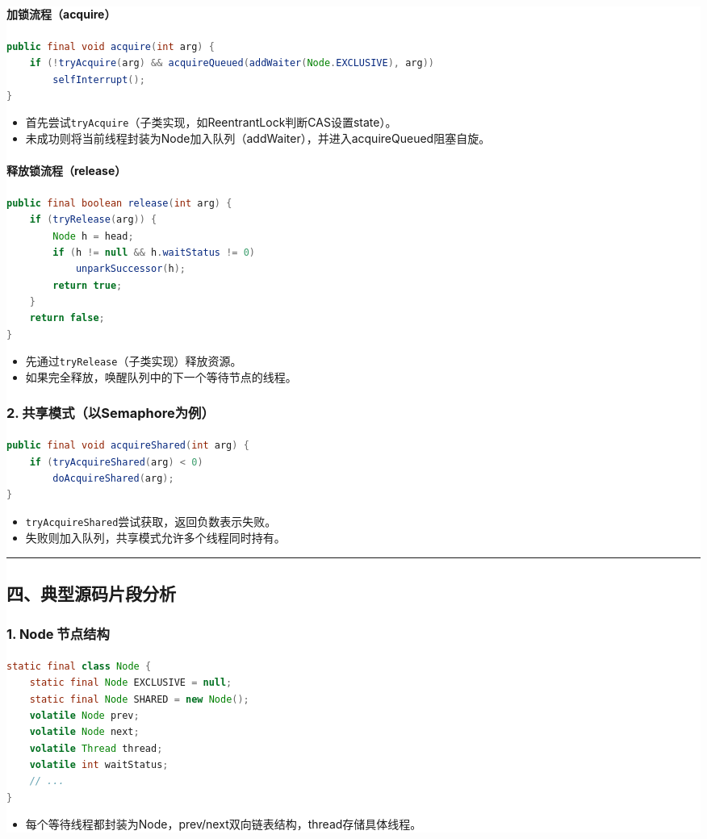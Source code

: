 #### 加锁流程（acquire）

```java
public final void acquire(int arg) {
    if (!tryAcquire(arg) && acquireQueued(addWaiter(Node.EXCLUSIVE), arg))
        selfInterrupt();
}
```
- 首先尝试`tryAcquire`（子类实现，如ReentrantLock判断CAS设置state）。
- 未成功则将当前线程封装为Node加入队列（addWaiter），并进入acquireQueued阻塞自旋。

#### 释放锁流程（release）

```java
public final boolean release(int arg) {
    if (tryRelease(arg)) {
        Node h = head;
        if (h != null && h.waitStatus != 0)
            unparkSuccessor(h);
        return true;
    }
    return false;
}
```
- 先通过`tryRelease`（子类实现）释放资源。
- 如果完全释放，唤醒队列中的下一个等待节点的线程。

### 2. 共享模式（以Semaphore为例）

```java
public final void acquireShared(int arg) {
    if (tryAcquireShared(arg) < 0)
        doAcquireShared(arg);
}
```
- `tryAcquireShared`尝试获取，返回负数表示失败。
- 失败则加入队列，共享模式允许多个线程同时持有。

---

## 四、典型源码片段分析

### 1. Node 节点结构

```java
static final class Node {
    static final Node EXCLUSIVE = null;
    static final Node SHARED = new Node();
    volatile Node prev;
    volatile Node next;
    volatile Thread thread;
    volatile int waitStatus;
    // ...
}
```
- 每个等待线程都封装为Node，prev/next双向链表结构，thread存储具体线程。
